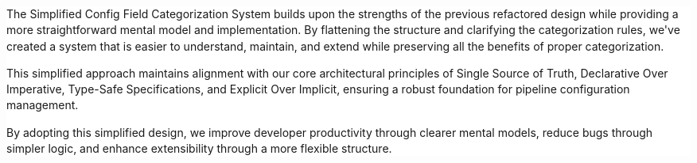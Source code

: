 The Simplified Config Field Categorization System builds upon the strengths of the previous refactored design while providing a more straightforward mental model and implementation. By flattening the structure and clarifying the categorization rules, we've created a system that is easier to understand, maintain, and extend while preserving all the benefits of proper categorization.

This simplified approach maintains alignment with our core architectural principles of Single Source of Truth, Declarative Over Imperative, Type-Safe Specifications, and Explicit Over Implicit, ensuring a robust foundation for pipeline configuration management.

By adopting this simplified design, we improve developer productivity through clearer mental models, reduce bugs through simpler logic, and enhance extensibility through a more flexible structure.
